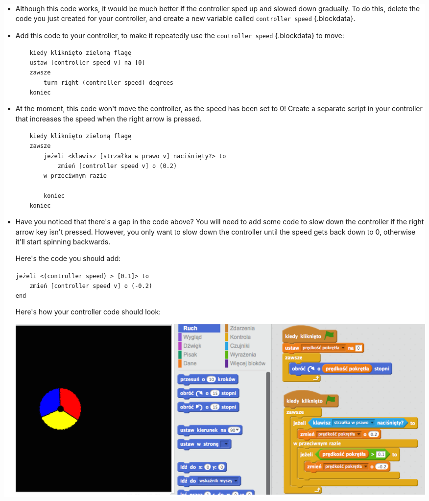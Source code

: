 + Although this code works, it would be much better if the controller sped up and slowed down gradually. To do this, delete the code you just created for your controller, and create a new variable called `controller speed` {.blockdata}.

+ Add this code to your controller, to make it repeatedly use the `controller speed` {.blockdata} to move:

	```blocks
		kiedy kliknięto zieloną flagę
		ustaw [controller speed v] na [0]
		zawsze
			turn right (controller speed) degrees
		koniec
	```

+ At the moment, this code won't move the controller, as the speed has been set to 0! Create a separate script in your controller that increases the speed when the right arrow is pressed.

	```blocks
		kiedy kliknięto zieloną flagę
		zawsze
			jeżeli <klawisz [strzałka w prawo v] naciśnięty?> to
				zmień [controller speed v] o (0.2)
			w przeciwnym razie

			koniec
		koniec
	```

+ Have you noticed that there's a gap in the code above? You will need to add some code to slow down the controller if the right arrow key isn't pressed. However, you only want to slow down the controller until the speed gets back down to 0, otherwise it'll start spinning backwards.

	Here's the code you should add:

	```blocks
	jeżeli <(controller speed) > [0.1]> to
		zmień [controller speed v] o (-0.2)
	end
	```

	Here's how your controller code should look:

	![screenshot](dots-right.png)
